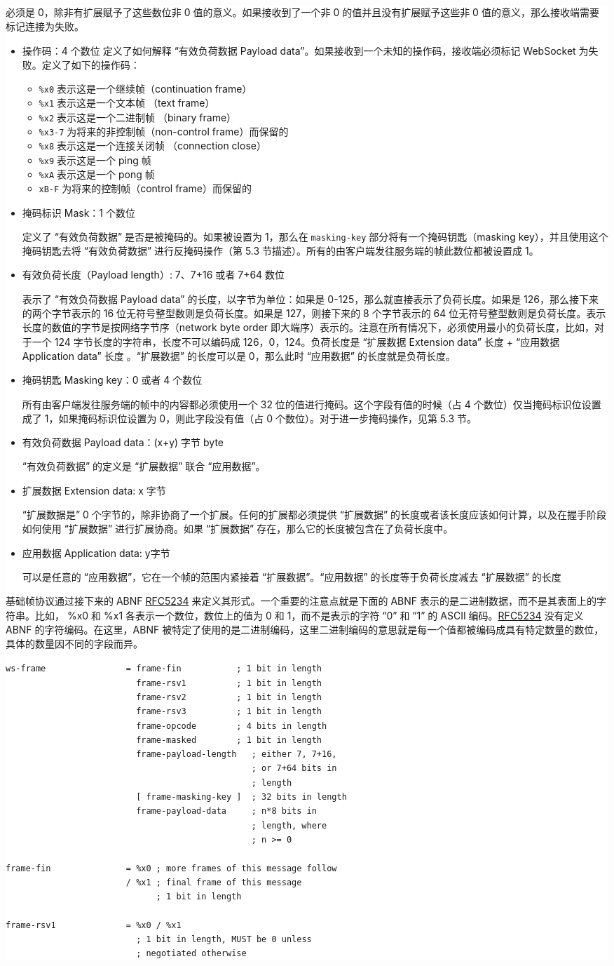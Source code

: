   必须是 0，除非有扩展赋予了这些数位非 0 值的意义。如果接收到了一个非 0 的值并且没有扩展赋予这些非 0 值的意义，那么接收端需要标记连接为失败。

* 操作码：4 个数位
  定义了如何解释 “有效负荷数据 Payload data”。如果接收到一个未知的操作码，接收端必须标记 WebSocket 为失败。定义了如下的操作码：

  * `%x0` 表示这是一个继续帧（continuation frame）
  * `%x1` 表示这是一个文本帧 （text frame）
  * `%x2` 表示这是一个二进制帧 （binary frame）
  * `%x3-7` 为将来的非控制帧（non-control frame）而保留的
  * `%x8` 表示这是一个连接关闭帧 （connection close）
  * `%x9` 表示这是一个 ping 帧
  * `%xA` 表示这是一个 pong 帧
  * `xB-F` 为将来的控制帧（control frame）而保留的

* 掩码标识 Mask：1 个数位

  定义了 “有效负荷数据” 是否是被掩码的。如果被设置为 1，那么在 `masking-key` 部分将有一个掩码钥匙（masking key），并且使用这个掩码钥匙去将 “有效负荷数据” 进行反掩码操作（第 5.3 节描述）。所有的由客户端发往服务端的帧此数位都被设置成 1。

* 有效负荷长度（Payload length）: 7、7+16 或者 7+64 数位

  表示了 “有效负荷数据 Payload data” 的长度，以字节为单位：如果是 0-125，那么就直接表示了负荷长度。如果是 126，那么接下来的两个字节表示的 16 位无符号整型数则是负荷长度。如果是 127，则接下来的 8 个字节表示的 64 位无符号整型数则是负荷长度。表示长度的数值的字节是按网络字节序（network byte order 即大端序）表示的。注意在所有情况下，必须使用最小的负荷长度，比如，对于一个 124 字节长度的字符串，长度不可以编码成 126，0，124。负荷长度是 “扩展数据 Extension data” 长度 + “应用数据Application data” 长度 。“扩展数据” 的长度可以是 0，那么此时 “应用数据” 的长度就是负荷长度。

* 掩码钥匙 Masking key：0 或者 4 个数位

  所有由客户端发往服务端的帧中的内容都必须使用一个 32 位的值进行掩码。这个字段有值的时候（占 4 个数位）仅当掩码标识位设置成了 1，如果掩码标识位设置为 0，则此字段没有值（占 0 个数位）。对于进一步掩码操作，见第 5.3 节。

* 有效负荷数据 Payload data：(x+y) 字节 byte

  “有效负荷数据” 的定义是 “扩展数据” 联合 “应用数据”。

* 扩展数据 Extension data: x 字节

  “扩展数据是” 0 个字节的，除非协商了一个扩展。任何的扩展都必须提供 “扩展数据” 的长度或者该长度应该如何计算，以及在握手阶段如何使用 “扩展数据” 进行扩展协商。如果 “扩展数据” 存在，那么它的长度被包含在了负荷长度中。

* 应用数据 Application data: y字节

  可以是任意的 “应用数据”，它在一个帧的范围内紧接着 “扩展数据”。“应用数据” 的长度等于负荷长度减去 “扩展数据” 的长度

基础帧协议通过接下来的 ABNF [RFC5234](https://tools.ietf.org/html/rfc5234) 来定义其形式。一个重要的注意点就是下面的 ABNF 表示的是二进制数据，而不是其表面上的字符串。比如， %x0 和 %x1 各表示一个数位，数位上的值为 0 和 1，而不是表示的字符 “0” 和 “1” 的 ASCII 编码。[RFC5234](https://tools.ietf.org/html/rfc5234) 没有定义 ABNF 的字符编码。在这里，ABNF 被特定了使用的是二进制编码，这里二进制编码的意思就是每一个值都被编码成具有特定数量的数位，具体的数量因不同的字段而异。

```
ws-frame                = frame-fin           ; 1 bit in length
                          frame-rsv1          ; 1 bit in length
                          frame-rsv2          ; 1 bit in length
                          frame-rsv3          ; 1 bit in length
                          frame-opcode        ; 4 bits in length
                          frame-masked        ; 1 bit in length
                          frame-payload-length   ; either 7, 7+16,
                                                 ; or 7+64 bits in
                                                 ; length
                          [ frame-masking-key ]  ; 32 bits in length
                          frame-payload-data     ; n*8 bits in
                                                 ; length, where
                                                 ; n >= 0

frame-fin               = %x0 ; more frames of this message follow
                        / %x1 ; final frame of this message
                              ; 1 bit in length

frame-rsv1              = %x0 / %x1
                          ; 1 bit in length, MUST be 0 unless
                          ; negotiated otherwise
```